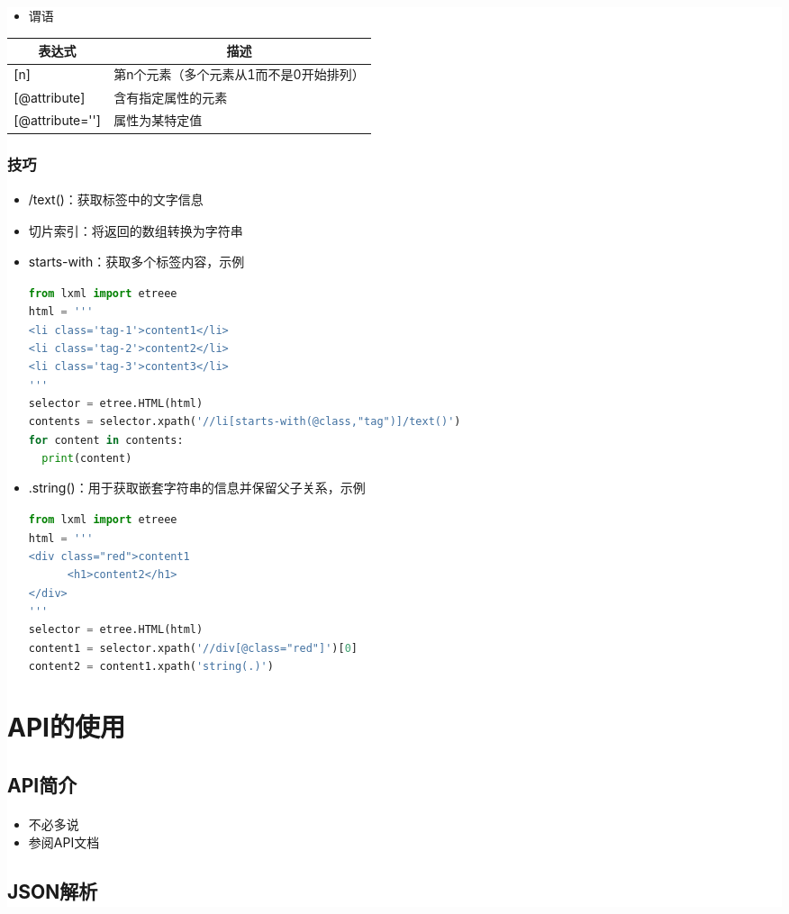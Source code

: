 - 谓语

| 表达式          | 描述                                    |
| --------------- | --------------------------------------- |
| [n]             | 第n个元素（多个元素从1而不是0开始排列） |
| [@attribute]    | 含有指定属性的元素                      |
| [@attribute=''] | 属性为某特定值                          |

### 技巧

- /text()：获取标签中的文字信息

- 切片索引：将返回的数组转换为字符串

- starts-with：获取多个标签内容，示例

  ```python
  from lxml import etreee
  html = '''
  <li class='tag-1'>content1</li>
  <li class='tag-2'>content2</li>
  <li class='tag-3'>content3</li>
  '''
  selector = etree.HTML(html)
  contents = selector.xpath('//li[starts-with(@class,"tag")]/text()')
  for content in contents:
  	print(content)
  ```

- .string()：用于获取嵌套字符串的信息并保留父子关系，示例

  ```python
  from lxml import etreee
  html = '''
  <div class="red">content1
  		<h1>content2</h1>
  </div>
  '''
  selector = etree.HTML(html)
  content1 = selector.xpath('//div[@class="red"]')[0]
  content2 = content1.xpath('string(.)')
  ```

  

# API的使用

## API简介

- 不必多说
- 参阅API文档

## JSON解析
